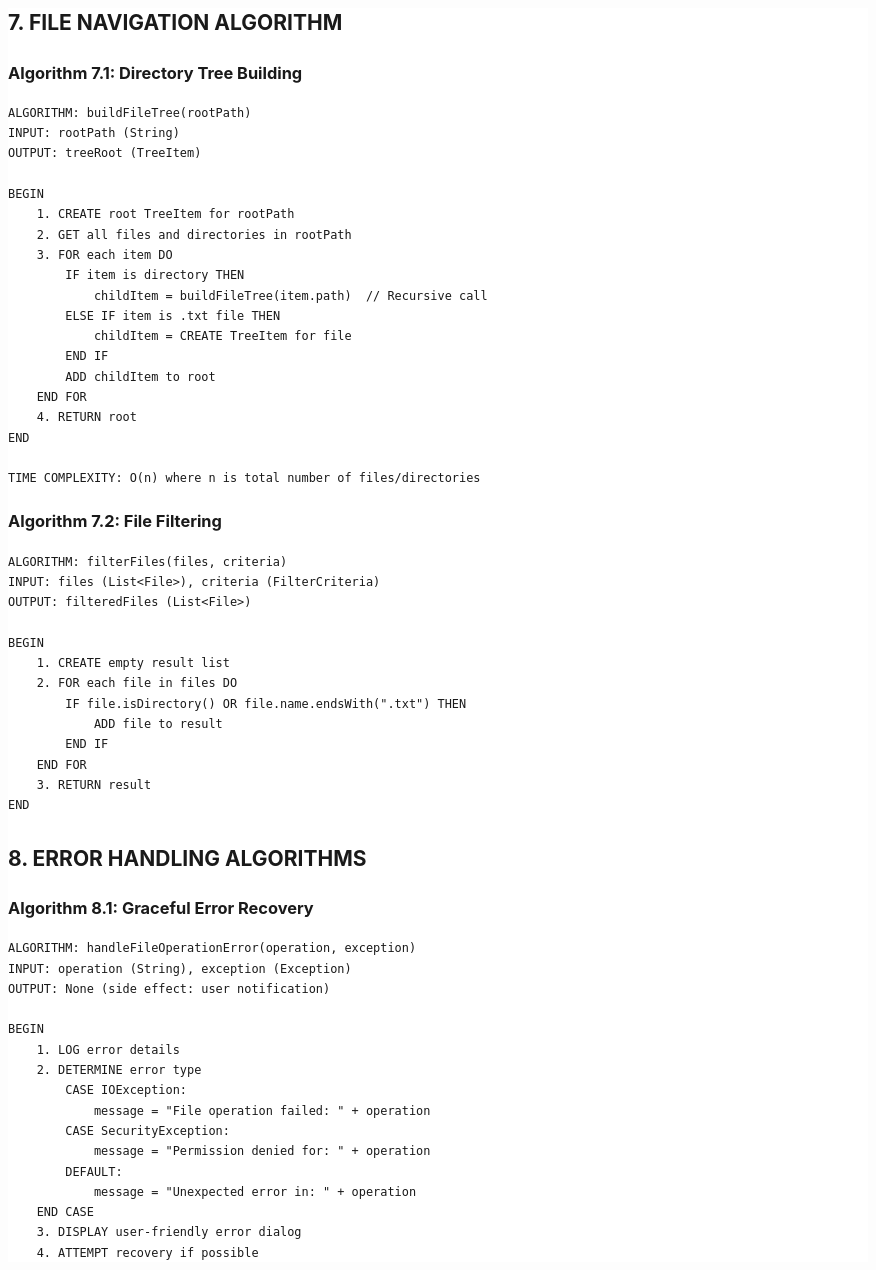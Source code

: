## 7. FILE NAVIGATION ALGORITHM

### Algorithm 7.1: Directory Tree Building
```
ALGORITHM: buildFileTree(rootPath)
INPUT: rootPath (String)
OUTPUT: treeRoot (TreeItem)

BEGIN
    1. CREATE root TreeItem for rootPath
    2. GET all files and directories in rootPath
    3. FOR each item DO
        IF item is directory THEN
            childItem = buildFileTree(item.path)  // Recursive call
        ELSE IF item is .txt file THEN
            childItem = CREATE TreeItem for file
        END IF
        ADD childItem to root
    END FOR
    4. RETURN root
END

TIME COMPLEXITY: O(n) where n is total number of files/directories
```

### Algorithm 7.2: File Filtering
```
ALGORITHM: filterFiles(files, criteria)
INPUT: files (List<File>), criteria (FilterCriteria)
OUTPUT: filteredFiles (List<File>)

BEGIN
    1. CREATE empty result list
    2. FOR each file in files DO
        IF file.isDirectory() OR file.name.endsWith(".txt") THEN
            ADD file to result
        END IF
    END FOR
    3. RETURN result
END
```

## 8. ERROR HANDLING ALGORITHMS

### Algorithm 8.1: Graceful Error Recovery
```
ALGORITHM: handleFileOperationError(operation, exception)
INPUT: operation (String), exception (Exception)
OUTPUT: None (side effect: user notification)

BEGIN
    1. LOG error details
    2. DETERMINE error type
        CASE IOException:
            message = "File operation failed: " + operation
        CASE SecurityException:
            message = "Permission denied for: " + operation
        DEFAULT:
            message = "Unexpected error in: " + operation
    END CASE
    3. DISPLAY user-friendly error dialog
    4. ATTEMPT recovery if possible
```